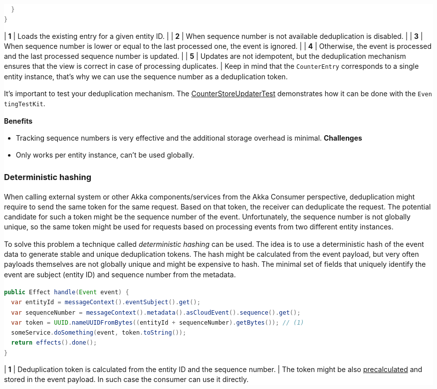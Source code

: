 ```java
  }
}
```

| **1** | Loads the existing entry for a given entity ID. |
| **2** | When sequence number is not available deduplication is disabled. |
| **3** | When sequence number is lower or equal to the last processed one, the event is ignored. |
| **4** | Otherwise, the event is processed and the last processed sequence number is updated. |
| **5** | Updates are not idempotent, but the deduplication mechanism ensures that the view is correct in case of processing duplicates. |
Keep in mind that the `CounterEntry` corresponds to a single entity instance, that’s why we can use the sequence number as a deduplication token.

It’s important to test your deduplication mechanism. The [CounterStoreUpdaterTest](https://github.com/akka/akka-sdk/blob/main/samples/event-sourced-counter-brokers/src/test/java/counter/application/CounterStoreUpdaterTest.java) demonstrates how it can be done with the `EventingTestKit`.

**Benefits**

- Tracking sequence numbers is very effective and the additional storage overhead is minimal.
**Challenges**

- Only works per entity instance, can’t be used globally.

### <a href="about:blank#_deterministic_hashing"></a> Deterministic hashing

When calling external system or other Akka components/services from the Akka Consumer perspective, deduplication might require to send the same token for the same request. Based on that token, the receiver can deduplicate the request. The potential candidate for such a token might be the sequence number of the event. Unfortunately, the sequence number is not globally unique, so the same token might be used for requests based on processing events from two different entity instances.

To solve this problem a technique called *deterministic hashing* can be used. The idea is to use a deterministic hash of the event data to generate stable and unique deduplication tokens. The hash might be calculated from the event payload, but very often payloads themselves are not globally unique and might be expensive to hash. The minimal set of fields that uniquely identify the event are subject (entity ID) and sequence number from the metadata.

```java
public Effect handle(Event event) {
  var entityId = messageContext().eventSubject().get();
  var sequenceNumber = messageContext().metadata().asCloudEvent().sequence().get();
  var token = UUID.nameUUIDFromBytes((entityId + sequenceNumber).getBytes()); // (1)
  someService.doSomething(event, token.toString());
  return effects().done();
}
```

| **1** | Deduplication token is calculated from the entity ID and the sequence number. |
The token might be also [precalculated](about:blank#events-enrichment) and stored in the event payload. In such case the consumer can use it directly.

